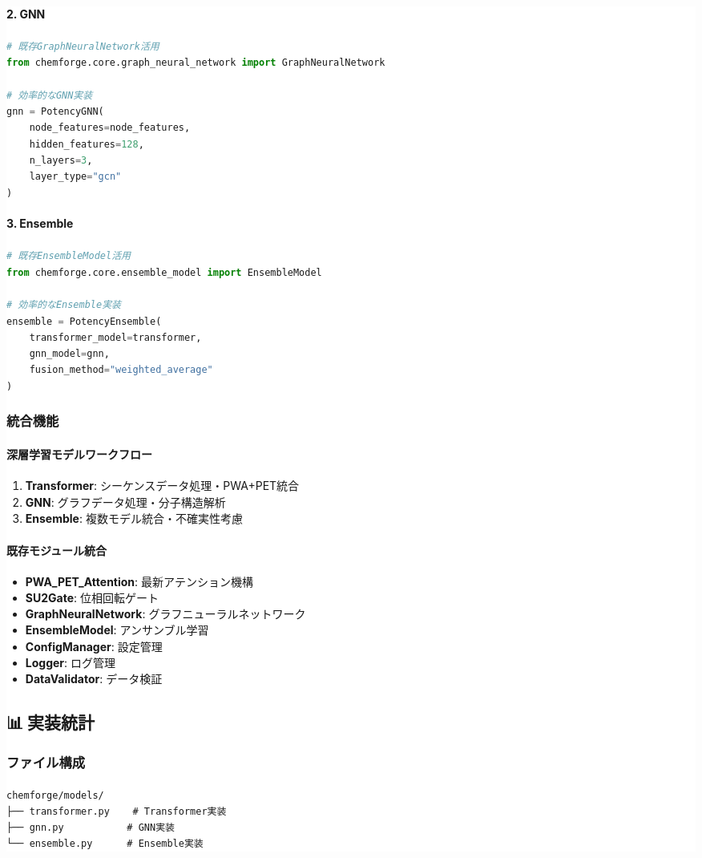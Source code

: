 #### 2. GNN
```python
# 既存GraphNeuralNetwork活用
from chemforge.core.graph_neural_network import GraphNeuralNetwork

# 効率的なGNN実装
gnn = PotencyGNN(
    node_features=node_features,
    hidden_features=128,
    n_layers=3,
    layer_type="gcn"
)
```

#### 3. Ensemble
```python
# 既存EnsembleModel活用
from chemforge.core.ensemble_model import EnsembleModel

# 効率的なEnsemble実装
ensemble = PotencyEnsemble(
    transformer_model=transformer,
    gnn_model=gnn,
    fusion_method="weighted_average"
)
```

### 統合機能

#### 深層学習モデルワークフロー
1. **Transformer**: シーケンスデータ処理・PWA+PET統合
2. **GNN**: グラフデータ処理・分子構造解析
3. **Ensemble**: 複数モデル統合・不確実性考慮

#### 既存モジュール統合
- **PWA_PET_Attention**: 最新アテンション機構
- **SU2Gate**: 位相回転ゲート
- **GraphNeuralNetwork**: グラフニューラルネットワーク
- **EnsembleModel**: アンサンブル学習
- **ConfigManager**: 設定管理
- **Logger**: ログ管理
- **DataValidator**: データ検証

## 📊 実装統計

### ファイル構成
```
chemforge/models/
├── transformer.py    # Transformer実装
├── gnn.py           # GNN実装
└── ensemble.py      # Ensemble実装
```
